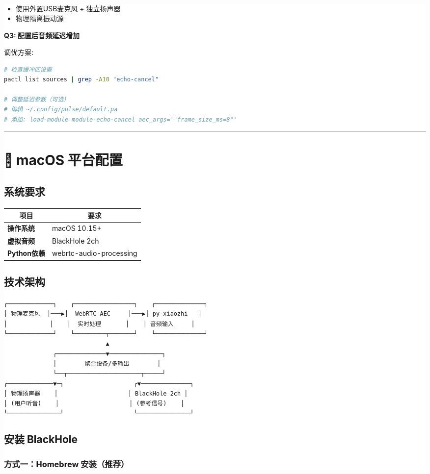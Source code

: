 - 使用外置USB麦克风 + 独立扬声器
- 物理隔离振动源

**Q3: 配置后音频延迟增加**

调优方案:

```bash
# 检查缓冲区设置
pactl list sources | grep -A10 "echo-cancel"

# 调整延迟参数（可选）
# 编辑 ~/.config/pulse/default.pa
# 添加: load-module module-echo-cancel aec_args='"frame_size_ms=8"'
```

---

# 🍎 macOS 平台配置

## 系统要求

| 项目 | 要求 |
|------|------|
| **操作系统** | macOS 10.15+ |
| **虚拟音频** | BlackHole 2ch |
| **Python依赖** | webrtc-audio-processing |

## 技术架构

```text
┌─────────────┐    ┌─────────────────┐    ┌──────────────┐
│ 物理麦克风  │───▶│  WebRTC AEC     │───▶│ py-xiaozhi   │
│            │    │  实时处理       │    │ 音频输入     │
└─────────────┘    └─────────┬───────┘    └──────────────┘
                             ▲
              ┌──────────────▼───────────────┐
              │        聚合设备/多输出        │
              └──┬─────────────────────┬─────┘
┌─────────────▼─┐                    ┌▼──────────────┐
│ 物理扬声器    │                    │ BlackHole 2ch │
│ (用户听音)    │                    │ (参考信号)    │
└───────────────┘                    └───────────────┘
```

## 安装 BlackHole

### 方式一：Homebrew 安装（推荐）
